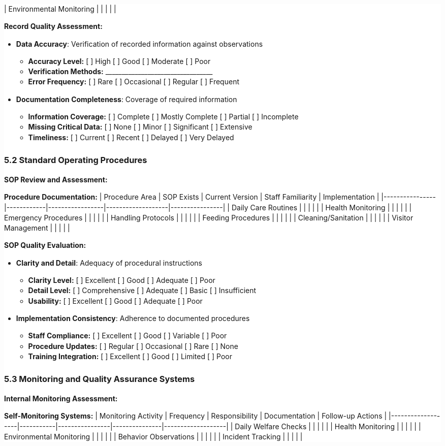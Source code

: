| Environmental Monitoring | | | | |

**Record Quality Assessment:**
- **Data Accuracy**: Verification of recorded information against observations
  - **Accuracy Level:** [ ] High [ ] Good [ ] Moderate [ ] Poor
  - **Verification Methods:** _________________________________
  - **Error Frequency:** [ ] Rare [ ] Occasional [ ] Regular [ ] Frequent

- **Documentation Completeness**: Coverage of required information
  - **Information Coverage:** [ ] Complete [ ] Mostly Complete [ ] Partial [ ] Incomplete
  - **Missing Critical Data:** [ ] None [ ] Minor [ ] Significant [ ] Extensive
  - **Timeliness:** [ ] Current [ ] Recent [ ] Delayed [ ] Very Delayed

### 5.2 Standard Operating Procedures

**SOP Review and Assessment:**

**Procedure Documentation:**
| Procedure Area | SOP Exists | Current Version | Staff Familiarity | Implementation |
|----------------|------------|-----------------|-------------------|----------------|
| Daily Care Routines | | | | |
| Health Monitoring | | | | |
| Emergency Procedures | | | | |
| Handling Protocols | | | | |
| Feeding Procedures | | | | |
| Cleaning/Sanitation | | | | |
| Visitor Management | | | | |

**SOP Quality Evaluation:**
- **Clarity and Detail**: Adequacy of procedural instructions
  - **Clarity Level:** [ ] Excellent [ ] Good [ ] Adequate [ ] Poor
  - **Detail Level:** [ ] Comprehensive [ ] Adequate [ ] Basic [ ] Insufficient
  - **Usability:** [ ] Excellent [ ] Good [ ] Adequate [ ] Poor

- **Implementation Consistency**: Adherence to documented procedures
  - **Staff Compliance:** [ ] Excellent [ ] Good [ ] Variable [ ] Poor
  - **Procedure Updates:** [ ] Regular [ ] Occasional [ ] Rare [ ] None
  - **Training Integration:** [ ] Excellent [ ] Good [ ] Limited [ ] Poor

### 5.3 Monitoring and Quality Assurance Systems

**Internal Monitoring Assessment:**

**Self-Monitoring Systems:**
| Monitoring Activity | Frequency | Responsibility | Documentation | Follow-up Actions |
|-------------------|-----------|----------------|---------------|-------------------|
| Daily Welfare Checks | | | | |
| Health Monitoring | | | | |
| Environmental Monitoring | | | | |
| Behavior Observations | | | | |
| Incident Tracking | | | | |
